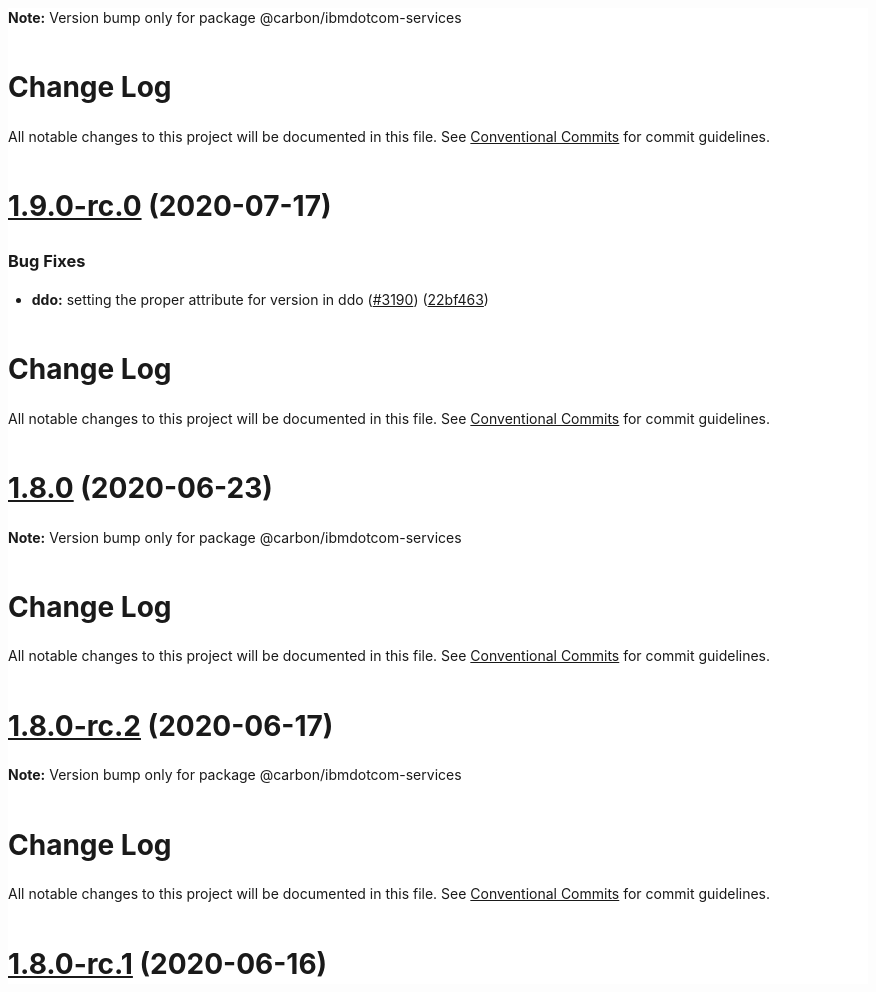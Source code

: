 **Note:** Version bump only for package @carbon/ibmdotcom-services

# Change Log

All notable changes to this project will be documented in this file. See
[Conventional Commits](https://conventionalcommits.org) for commit guidelines.

# [1.9.0-rc.0](https://github.com/carbon-design-system/carbon-for-ibm-dotcom/compare/@carbon/ibmdotcom-services@1.8.0...@carbon/ibmdotcom-services@1.9.0-rc.0) (2020-07-17)

### Bug Fixes

- **ddo:** setting the proper attribute for version in ddo
  ([#3190](https://github.com/carbon-design-system/carbon-for-ibm-dotcom/issues/3190))
  ([22bf463](https://github.com/carbon-design-system/carbon-for-ibm-dotcom/commit/22bf463))

# Change Log

All notable changes to this project will be documented in this file. See
[Conventional Commits](https://conventionalcommits.org) for commit guidelines.

# [1.8.0](https://github.com/carbon-design-system/carbon-for-ibm-dotcom/compare/@carbon/ibmdotcom-services@1.8.0-rc.2...@carbon/ibmdotcom-services@1.8.0) (2020-06-23)

**Note:** Version bump only for package @carbon/ibmdotcom-services

# Change Log

All notable changes to this project will be documented in this file. See
[Conventional Commits](https://conventionalcommits.org) for commit guidelines.

# [1.8.0-rc.2](https://github.com/carbon-design-system/carbon-for-ibm-dotcom/compare/@carbon/ibmdotcom-services@1.8.0-rc.1...@carbon/ibmdotcom-services@1.8.0-rc.2) (2020-06-17)

**Note:** Version bump only for package @carbon/ibmdotcom-services

# Change Log

All notable changes to this project will be documented in this file. See
[Conventional Commits](https://conventionalcommits.org) for commit guidelines.

# [1.8.0-rc.1](https://github.com/carbon-design-system/carbon-for-ibm-dotcom/compare/@carbon/ibmdotcom-services@1.8.0-rc.0...@carbon/ibmdotcom-services@1.8.0-rc.1) (2020-06-16)
